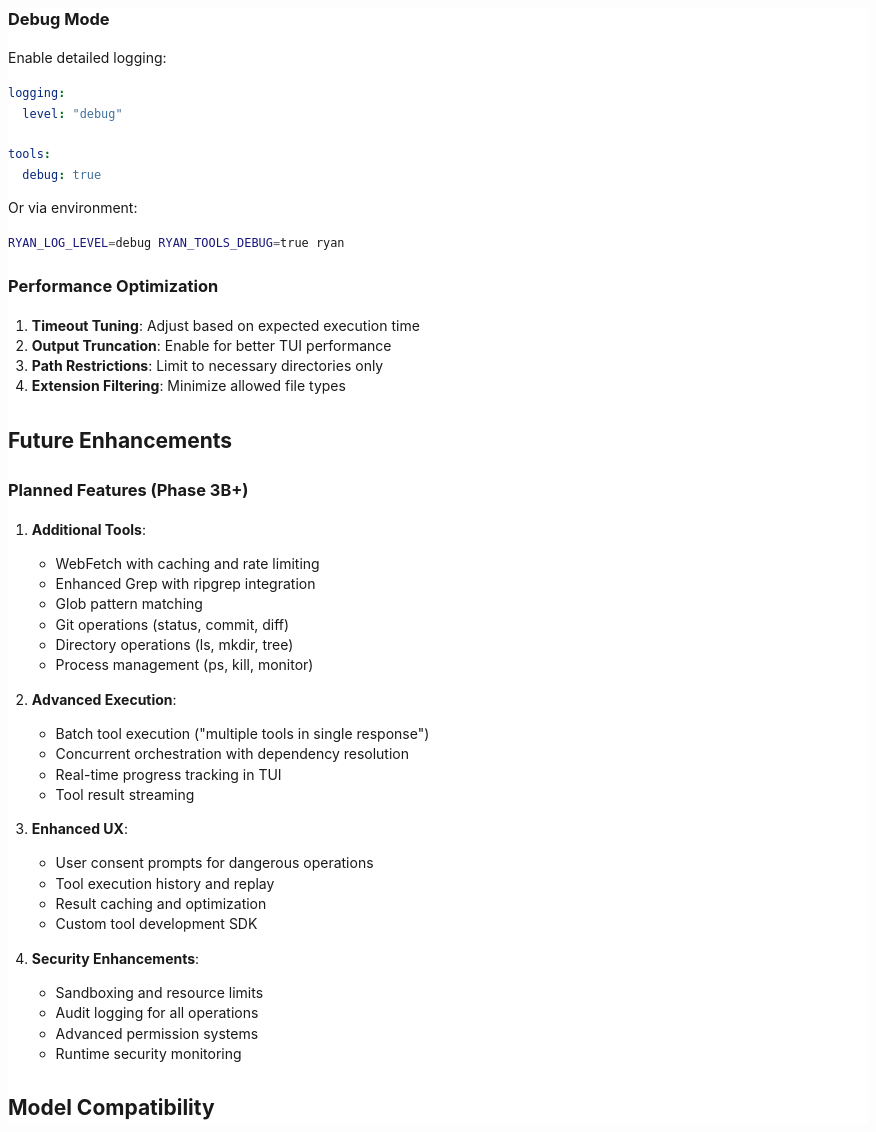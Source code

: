 ### Debug Mode

Enable detailed logging:
```yaml
logging:
  level: "debug"
  
tools:
  debug: true
```

Or via environment:
```bash
RYAN_LOG_LEVEL=debug RYAN_TOOLS_DEBUG=true ryan
```

### Performance Optimization

1. **Timeout Tuning**: Adjust based on expected execution time
2. **Output Truncation**: Enable for better TUI performance
3. **Path Restrictions**: Limit to necessary directories only
4. **Extension Filtering**: Minimize allowed file types

## Future Enhancements

### Planned Features (Phase 3B+)

1. **Additional Tools**:
   - WebFetch with caching and rate limiting
   - Enhanced Grep with ripgrep integration
   - Glob pattern matching
   - Git operations (status, commit, diff)
   - Directory operations (ls, mkdir, tree)
   - Process management (ps, kill, monitor)

2. **Advanced Execution**:
   - Batch tool execution ("multiple tools in single response")
   - Concurrent orchestration with dependency resolution
   - Real-time progress tracking in TUI
   - Tool result streaming

3. **Enhanced UX**:
   - User consent prompts for dangerous operations
   - Tool execution history and replay
   - Result caching and optimization
   - Custom tool development SDK

4. **Security Enhancements**:
   - Sandboxing and resource limits
   - Audit logging for all operations
   - Advanced permission systems
   - Runtime security monitoring

## Model Compatibility
